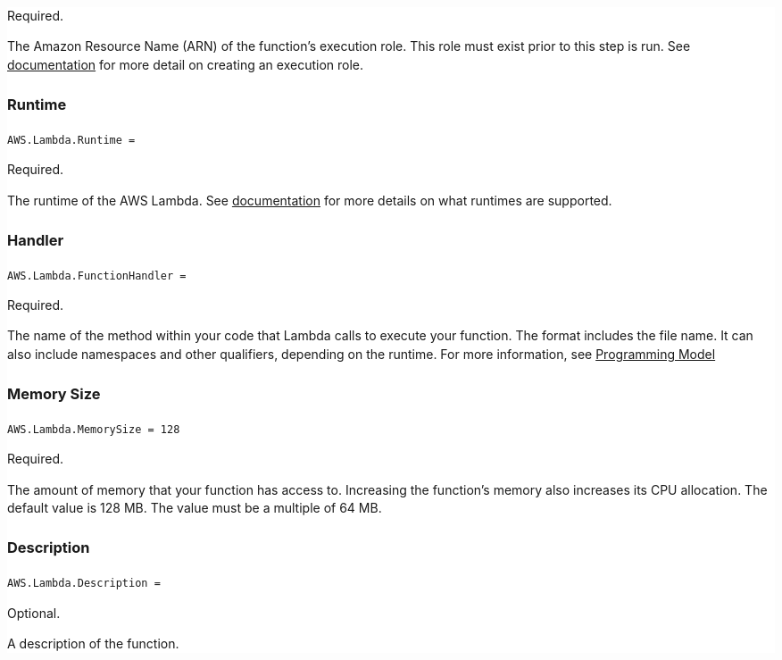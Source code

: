 Required.

The Amazon Resource Name (ARN) of the function’s execution role.  This role must exist prior to this step is run.  See [documentation](https://docs.aws.amazon.com/lambda/latest/dg/lambda-intro-execution-role.html) for more detail on creating an execution role.

</div>
        
<div class="param">

### Runtime

`AWS.Lambda.Runtime = `

Required.

The runtime of the AWS Lambda.  See [documentation](https://awscli.amazonaws.com/v2/documentation/api/latest/reference/lambda/create-function.html#options) for more details on what runtimes are supported.

</div>
        
<div class="param">

### Handler

`AWS.Lambda.FunctionHandler = `

Required.

The name of the method within your code that Lambda calls to execute your function. The format includes the file name. It can also include namespaces and other qualifiers, depending on the runtime. For more information, see [Programming Model](https://docs.aws.amazon.com/lambda/latest/dg/gettingstarted-features.html)

</div>
        
<div class="param">

### Memory Size

`AWS.Lambda.MemorySize = 128`

Required.

The amount of memory that your function has access to. Increasing the function’s memory also increases its CPU allocation. The default value is 128 MB. The value must be a multiple of 64 MB.

</div>
        
<div class="param">

### Description

`AWS.Lambda.Description = `

Optional.

A description of the function.
